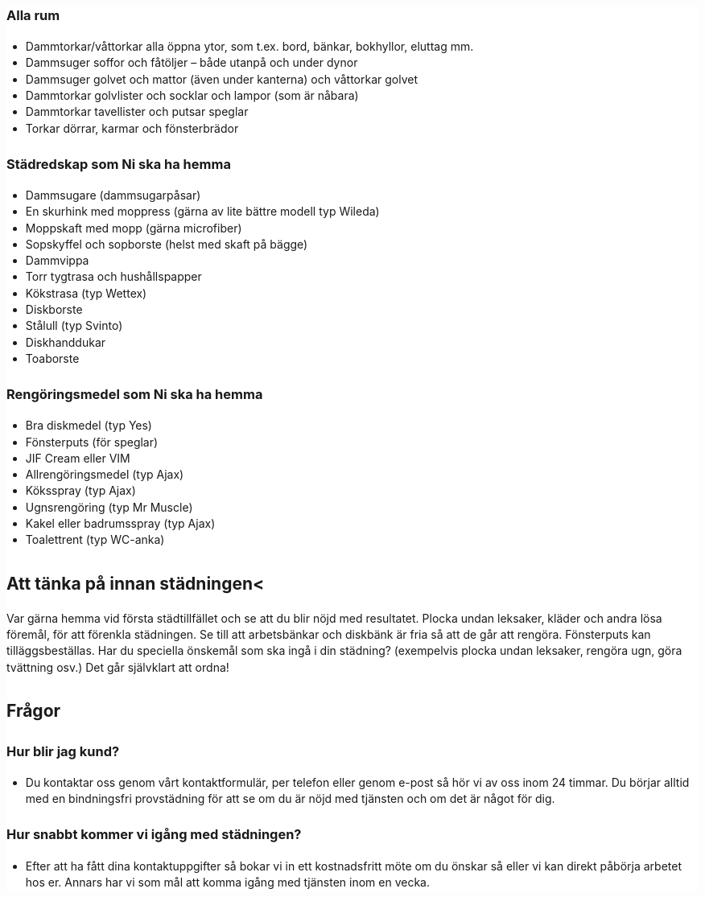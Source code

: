 ### Alla rum
* Dammtorkar/våttorkar alla öppna ytor, som t.ex. bord, bänkar, bokhyllor, eluttag mm.
* Dammsuger soffor och fåtöljer – både utanpå och under dynor
* Dammsuger golvet och mattor (även under kanterna) och våttorkar golvet
* Dammtorkar golvlister och socklar och lampor (som är nåbara)
* Dammtorkar tavellister och putsar speglar
* Torkar dörrar, karmar och fönsterbrädor

### Städredskap som Ni ska ha hemma
* Dammsugare (dammsugarpåsar)
* En skurhink med moppress (gärna av lite bättre modell typ Wileda)
* Moppskaft med mopp (gärna microfiber)
* Sopskyffel och sopborste (helst med skaft på bägge)
* Dammvippa
* Torr tygtrasa och hushållspapper
* Kökstrasa (typ Wettex)
* Diskborste
* Stålull (typ Svinto)
* Diskhanddukar
* Toaborste

### Rengöringsmedel som Ni ska ha hemma</strong>

* Bra diskmedel (typ Yes)
* Fönsterputs (för speglar)
* JIF Cream eller VIM
* Allrengöringsmedel (typ Ajax)
* Köksspray (typ Ajax)
* Ugnsrengöring (typ Mr Muscle)
* Kakel eller badrumsspray (typ Ajax)
* Toalettrent (typ WC-anka)

## Att tänka på innan städningen<
Var gärna hemma vid första städtillfället och se att du blir nöjd med resultatet. Plocka undan leksaker, kläder och andra lösa föremål, för att förenkla städningen. Se till att arbetsbänkar och diskbänk är fria så att de går att rengöra. Fönsterputs kan tilläggsbeställas. Har du speciella önskemål som ska ingå i din städning? (exempelvis plocka undan leksaker, rengöra ugn, göra tvättning osv.) Det går självklart att ordna!

## Frågor

### Hur blir jag kund?
* Du kontaktar oss genom vårt kontaktformulär, per telefon eller genom e-post så hör vi av oss inom 24 timmar. Du börjar alltid med en bindningsfri provstädning för att se om du är nöjd med tjänsten och om det är något för dig.

### Hur snabbt kommer vi igång med städningen?
* Efter att ha fått dina kontaktuppgifter så bokar vi in ett kostnadsfritt möte om du önskar så eller vi kan direkt påbörja arbetet hos er. Annars har vi som mål att komma igång med tjänsten inom en vecka.
